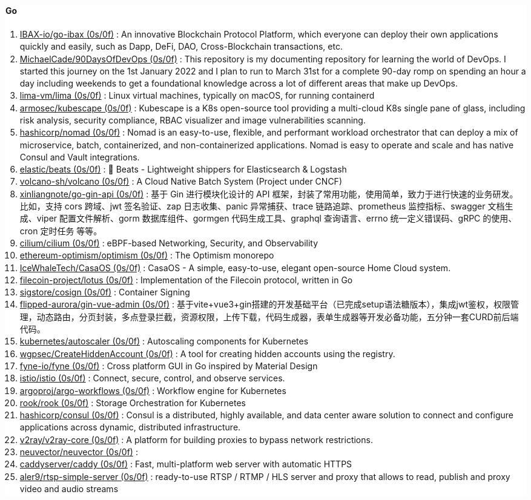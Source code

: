 #### Go
1. [IBAX-io/go-ibax (0s/0f)](https://github.com/IBAX-io/go-ibax) : An innovative Blockchain Protocol Platform, which everyone can deploy their own applications quickly and easily, such as Dapp, DeFi, DAO, Cross-Blockchain transactions, etc.
2. [MichaelCade/90DaysOfDevOps (0s/0f)](https://github.com/MichaelCade/90DaysOfDevOps) : This repository is my documenting repository for learning the world of DevOps. I started this journey on the 1st January 2022 and I plan to run to March 31st for a complete 90-day romp on spending an hour a day including weekends to get a foundational knowledge across a lot of different areas that make up DevOps.
3. [lima-vm/lima (0s/0f)](https://github.com/lima-vm/lima) : Linux virtual machines, typically on macOS, for running containerd
4. [armosec/kubescape (0s/0f)](https://github.com/armosec/kubescape) : Kubescape is a K8s open-source tool providing a multi-cloud K8s single pane of glass, including risk analysis, security compliance, RBAC visualizer and image vulnerabilities scanning.
5. [hashicorp/nomad (0s/0f)](https://github.com/hashicorp/nomad) : Nomad is an easy-to-use, flexible, and performant workload orchestrator that can deploy a mix of microservice, batch, containerized, and non-containerized applications. Nomad is easy to operate and scale and has native Consul and Vault integrations.
6. [elastic/beats (0s/0f)](https://github.com/elastic/beats) : 🐠 Beats - Lightweight shippers for Elasticsearch & Logstash
7. [volcano-sh/volcano (0s/0f)](https://github.com/volcano-sh/volcano) : A Cloud Native Batch System (Project under CNCF)
8. [xinliangnote/go-gin-api (0s/0f)](https://github.com/xinliangnote/go-gin-api) : 基于 Gin 进行模块化设计的 API 框架，封装了常用功能，使用简单，致力于进行快速的业务研发。比如，支持 cors 跨域、jwt 签名验证、zap 日志收集、panic 异常捕获、trace 链路追踪、prometheus 监控指标、swagger 文档生成、viper 配置文件解析、gorm 数据库组件、gormgen 代码生成工具、graphql 查询语言、errno 统一定义错误码、gRPC 的使用、cron 定时任务 等等。
9. [cilium/cilium (0s/0f)](https://github.com/cilium/cilium) : eBPF-based Networking, Security, and Observability
10. [ethereum-optimism/optimism (0s/0f)](https://github.com/ethereum-optimism/optimism) : The Optimism monorepo
11. [IceWhaleTech/CasaOS (0s/0f)](https://github.com/IceWhaleTech/CasaOS) : CasaOS - A simple, easy-to-use, elegant open-source Home Cloud system.
12. [filecoin-project/lotus (0s/0f)](https://github.com/filecoin-project/lotus) : Implementation of the Filecoin protocol, written in Go
13. [sigstore/cosign (0s/0f)](https://github.com/sigstore/cosign) : Container Signing
14. [flipped-aurora/gin-vue-admin (0s/0f)](https://github.com/flipped-aurora/gin-vue-admin) : 基于vite+vue3+gin搭建的开发基础平台（已完成setup语法糖版本），集成jwt鉴权，权限管理，动态路由，分页封装，多点登录拦截，资源权限，上传下载，代码生成器，表单生成器等开发必备功能，五分钟一套CURD前后端代码。
15. [kubernetes/autoscaler (0s/0f)](https://github.com/kubernetes/autoscaler) : Autoscaling components for Kubernetes
16. [wgpsec/CreateHiddenAccount (0s/0f)](https://github.com/wgpsec/CreateHiddenAccount) : A tool for creating hidden accounts using the registry.
17. [fyne-io/fyne (0s/0f)](https://github.com/fyne-io/fyne) : Cross platform GUI in Go inspired by Material Design
18. [istio/istio (0s/0f)](https://github.com/istio/istio) : Connect, secure, control, and observe services.
19. [argoproj/argo-workflows (0s/0f)](https://github.com/argoproj/argo-workflows) : Workflow engine for Kubernetes
20. [rook/rook (0s/0f)](https://github.com/rook/rook) : Storage Orchestration for Kubernetes
21. [hashicorp/consul (0s/0f)](https://github.com/hashicorp/consul) : Consul is a distributed, highly available, and data center aware solution to connect and configure applications across dynamic, distributed infrastructure.
22. [v2ray/v2ray-core (0s/0f)](https://github.com/v2ray/v2ray-core) : A platform for building proxies to bypass network restrictions.
23. [neuvector/neuvector (0s/0f)](https://github.com/neuvector/neuvector) : 
24. [caddyserver/caddy (0s/0f)](https://github.com/caddyserver/caddy) : Fast, multi-platform web server with automatic HTTPS
25. [aler9/rtsp-simple-server (0s/0f)](https://github.com/aler9/rtsp-simple-server) : ready-to-use RTSP / RTMP / HLS server and proxy that allows to read, publish and proxy video and audio streams
